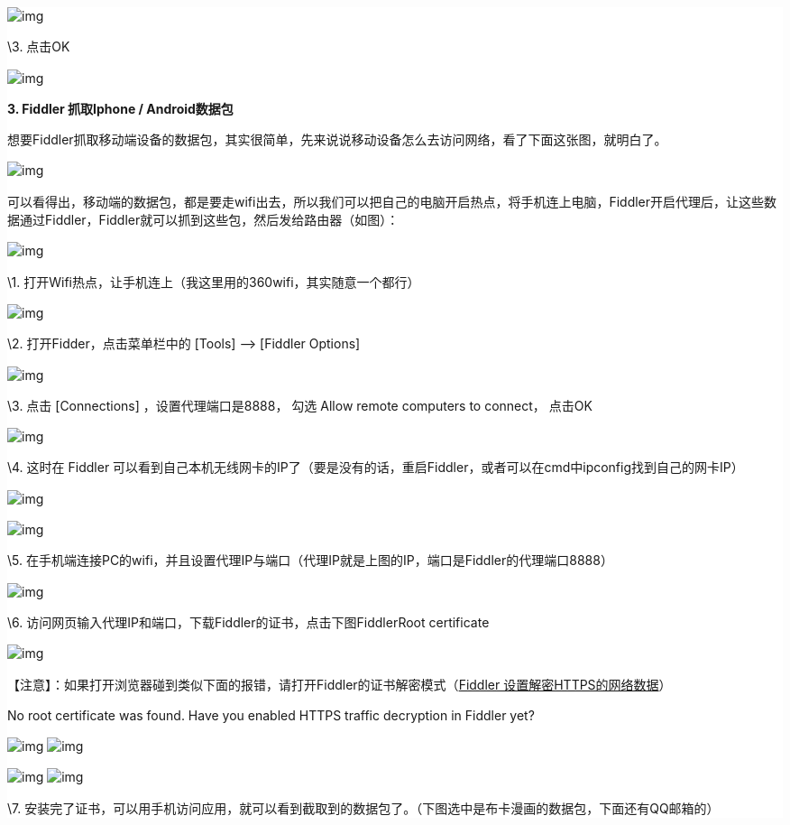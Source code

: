 ![img](D:\hgx笔记\fidder.assets/wps37.jpg) 

\3. 点击OK

![img](D:\hgx笔记\fidder.assets/wps38.jpg) 

**3. Fiddler 抓取Iphone / Android数据包**

想要Fiddler抓取移动端设备的数据包，其实很简单，先来说说移动设备怎么去访问网络，看了下面这张图，就明白了。

![img](D:\hgx笔记\fidder.assets/wps39.jpg) 

可以看得出，移动端的数据包，都是要走wifi出去，所以我们可以把自己的电脑开启热点，将手机连上电脑，Fiddler开启代理后，让这些数据通过Fiddler，Fiddler就可以抓到这些包，然后发给路由器（如图）：

![img](D:\hgx笔记\fidder.assets/wps40.jpg) 

\1. 打开Wifi热点，让手机连上（我这里用的360wifi，其实随意一个都行）

![img](D:\hgx笔记\fidder.assets/wps41.jpg) 

\2. 打开Fidder，点击菜单栏中的 [Tools] –> [Fiddler Options]

![img](D:\hgx笔记\fidder.assets/wps42.jpg) 

\3. 点击 [Connections] ，设置代理端口是8888， 勾选 Allow remote computers to connect， 点击OK

![img](D:\hgx笔记\fidder.assets/wps43.jpg) 

\4. 这时在 Fiddler 可以看到自己本机无线网卡的IP了（要是没有的话，重启Fiddler，或者可以在cmd中ipconfig找到自己的网卡IP）

![img](D:\hgx笔记\fidder.assets/wps44.jpg) 

![img](D:\hgx笔记\fidder.assets/wps45.jpg) 

\5. 在手机端连接PC的wifi，并且设置代理IP与端口（代理IP就是上图的IP，端口是Fiddler的代理端口8888）

![img](D:\hgx笔记\fidder.assets/wps46.jpg) 

 

\6. 访问网页输入代理IP和端口，下载Fiddler的证书，点击下图FiddlerRoot certificate

![img](D:\hgx笔记\fidder.assets/wps47.jpg) 

【注意】：如果打开浏览器碰到类似下面的报错，请打开Fiddler的证书解密模式（[Fiddler 设置解密HTTPS的网络数据](#l02)）

No root certificate was found. Have you enabled HTTPS traffic decryption in Fiddler yet?

![img](D:\hgx笔记\fidder.assets/wps48.jpg)          ![img](file:///C:\Users\GREE\AppData\Local\Temp\ksohtml2560\wps49.jpg)

![img](file:///C:\Users\GREE\AppData\Local\Temp\ksohtml2560\wps50.jpg)          ![img](D:\hgx笔记\fidder.assets/wps51.jpg)

 

\7. 安装完了证书，可以用手机访问应用，就可以看到截取到的数据包了。（下图选中是布卡漫画的数据包，下面还有QQ邮箱的）

